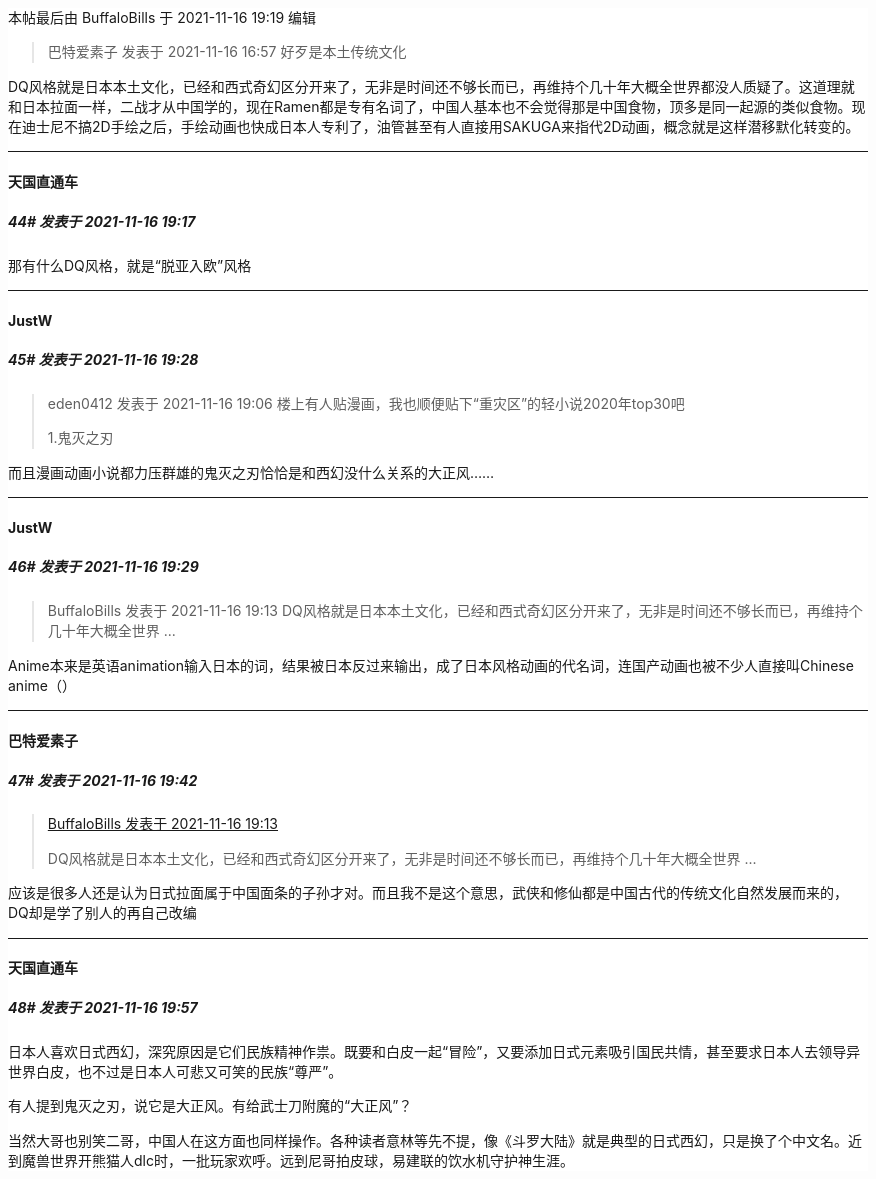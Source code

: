  本帖最后由 BuffaloBills 于 2021-11-16 19:19 编辑 
<blockquote>巴特爱素子 发表于 2021-11-16 16:57
好歹是本土传统文化</blockquote>
DQ风格就是日本本土文化，已经和西式奇幻区分开来了，无非是时间还不够长而已，再维持个几十年大概全世界都没人质疑了。这道理就和日本拉面一样，二战才从中国学的，现在Ramen都是专有名词了，中国人基本也不会觉得那是中国食物，顶多是同一起源的类似食物。现在迪士尼不搞2D手绘之后，手绘动画也快成日本人专利了，油管甚至有人直接用SAKUGA来指代2D动画，概念就是这样潜移默化转变的。

*****

####  天国直通车  
##### 44#       发表于 2021-11-16 19:17

那有什么DQ风格，就是“脱亚入欧”风格

*****

####  JustW  
##### 45#       发表于 2021-11-16 19:28

<blockquote>eden0412 发表于 2021-11-16 19:06
楼上有人贴漫画，我也顺便贴下“重灾区”的轻小说2020年top30吧

1.鬼灭之刃</blockquote>
而且漫画动画小说都力压群雄的鬼灭之刃恰恰是和西幻没什么关系的大正风……

*****

####  JustW  
##### 46#       发表于 2021-11-16 19:29

<blockquote>BuffaloBills 发表于 2021-11-16 19:13
DQ风格就是日本本土文化，已经和西式奇幻区分开来了，无非是时间还不够长而已，再维持个几十年大概全世界 ...</blockquote>
Anime本来是英语animation输入日本的词，结果被日本反过来输出，成了日本风格动画的代名词，连国产动画也被不少人直接叫Chinese anime（）

*****

####  巴特爱素子  
##### 47#       发表于 2021-11-16 19:42

<blockquote><a href="httphttps://bbs.saraba1st.com/2b/forum.php?mod=redirect&amp;goto=findpost&amp;pid=53568981&amp;ptid=2037780" target="_blank">BuffaloBills 发表于 2021-11-16 19:13</a>

DQ风格就是日本本土文化，已经和西式奇幻区分开来了，无非是时间还不够长而已，再维持个几十年大概全世界 ...</blockquote>
应该是很多人还是认为日式拉面属于中国面条的子孙才对。而且我不是这个意思，武侠和修仙都是中国古代的传统文化自然发展而来的，DQ却是学了别人的再自己改编

*****

####  天国直通车  
##### 48#       发表于 2021-11-16 19:57

日本人喜欢日式西幻，深究原因是它们民族精神作祟。既要和白皮一起“冒险”，又要添加日式元素吸引国民共情，甚至要求日本人去领导异世界白皮，也不过是日本人可悲又可笑的民族“尊严”。

有人提到鬼灭之刃，说它是大正风。有给武士刀附魔的“大正风”？

当然大哥也别笑二哥，中国人在这方面也同样操作。各种读者意林等先不提，像《斗罗大陆》就是典型的日式西幻，只是换了个中文名。近到魔兽世界开熊猫人dlc时，一批玩家欢呼。远到尼哥拍皮球，易建联的饮水机守护神生涯。

